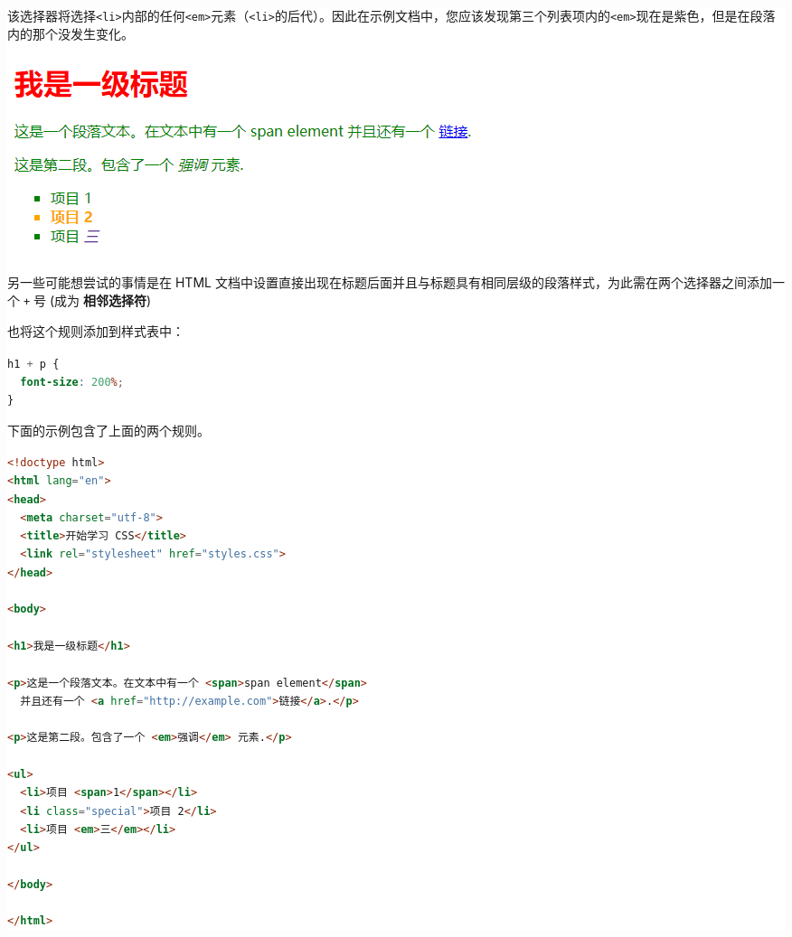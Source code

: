 该选择器将选择`<li>`内部的任何`<em>`元素（`<li>`的后代）。因此在示例文档中，您应该发现第三个列表项内的`<em>`现在是紫色，但是在段落内的那个没发生变化。

![image-20220817104239246](image-20220817104239246.png)

另一些可能想尝试的事情是在 HTML 文档中设置直接出现在标题后面并且与标题具有相同层级的段落样式，为此需在两个选择器之间添加一个 `+` 号 (成为 **相邻选择符**)

也将这个规则添加到样式表中：

```css
h1 + p {
  font-size: 200%;
}

```

下面的示例包含了上面的两个规则。

```html
<!doctype html>
<html lang="en">
<head>
  <meta charset="utf-8">
  <title>开始学习 CSS</title>
  <link rel="stylesheet" href="styles.css">
</head>

<body>

<h1>我是一级标题</h1>

<p>这是一个段落文本。在文本中有一个 <span>span element</span>
  并且还有一个 <a href="http://example.com">链接</a>.</p>

<p>这是第二段。包含了一个 <em>强调</em> 元素.</p>

<ul>
  <li>项目 <span>1</span></li>
  <li class="special">项目 2</li>
  <li>项目 <em>三</em></li>
</ul>

</body>

</html>

```
